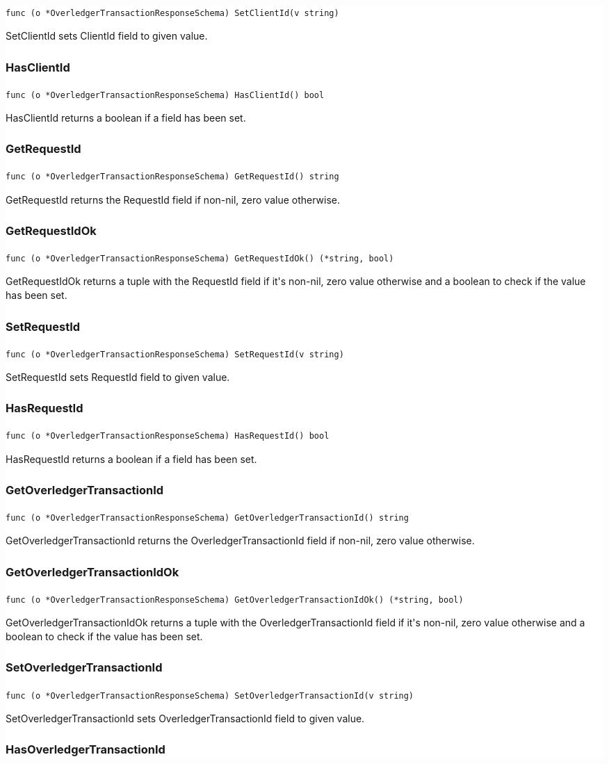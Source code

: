 `func (o *OverledgerTransactionResponseSchema) SetClientId(v string)`

SetClientId sets ClientId field to given value.

### HasClientId

`func (o *OverledgerTransactionResponseSchema) HasClientId() bool`

HasClientId returns a boolean if a field has been set.

### GetRequestId

`func (o *OverledgerTransactionResponseSchema) GetRequestId() string`

GetRequestId returns the RequestId field if non-nil, zero value otherwise.

### GetRequestIdOk

`func (o *OverledgerTransactionResponseSchema) GetRequestIdOk() (*string, bool)`

GetRequestIdOk returns a tuple with the RequestId field if it's non-nil, zero value otherwise
and a boolean to check if the value has been set.

### SetRequestId

`func (o *OverledgerTransactionResponseSchema) SetRequestId(v string)`

SetRequestId sets RequestId field to given value.

### HasRequestId

`func (o *OverledgerTransactionResponseSchema) HasRequestId() bool`

HasRequestId returns a boolean if a field has been set.

### GetOverledgerTransactionId

`func (o *OverledgerTransactionResponseSchema) GetOverledgerTransactionId() string`

GetOverledgerTransactionId returns the OverledgerTransactionId field if non-nil, zero value otherwise.

### GetOverledgerTransactionIdOk

`func (o *OverledgerTransactionResponseSchema) GetOverledgerTransactionIdOk() (*string, bool)`

GetOverledgerTransactionIdOk returns a tuple with the OverledgerTransactionId field if it's non-nil, zero value otherwise
and a boolean to check if the value has been set.

### SetOverledgerTransactionId

`func (o *OverledgerTransactionResponseSchema) SetOverledgerTransactionId(v string)`

SetOverledgerTransactionId sets OverledgerTransactionId field to given value.

### HasOverledgerTransactionId
